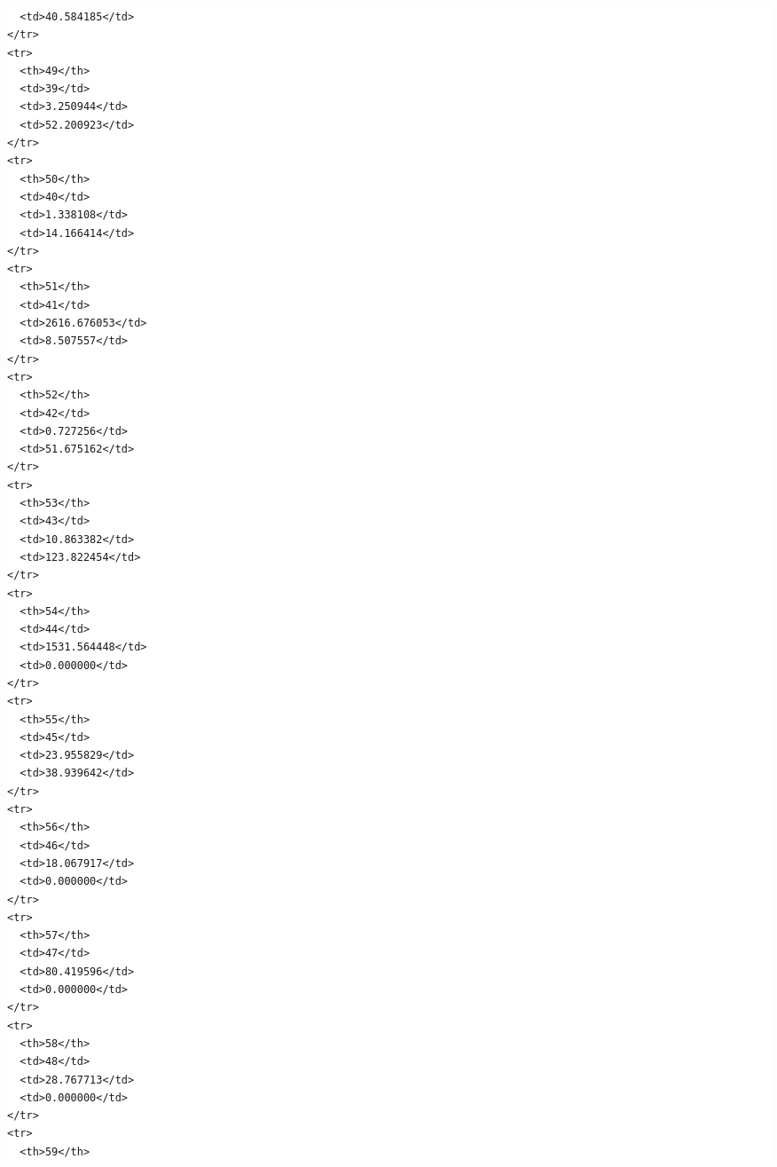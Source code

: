       <td>40.584185</td>
    </tr>
    <tr>
      <th>49</th>
      <td>39</td>
      <td>3.250944</td>
      <td>52.200923</td>
    </tr>
    <tr>
      <th>50</th>
      <td>40</td>
      <td>1.338108</td>
      <td>14.166414</td>
    </tr>
    <tr>
      <th>51</th>
      <td>41</td>
      <td>2616.676053</td>
      <td>8.507557</td>
    </tr>
    <tr>
      <th>52</th>
      <td>42</td>
      <td>0.727256</td>
      <td>51.675162</td>
    </tr>
    <tr>
      <th>53</th>
      <td>43</td>
      <td>10.863382</td>
      <td>123.822454</td>
    </tr>
    <tr>
      <th>54</th>
      <td>44</td>
      <td>1531.564448</td>
      <td>0.000000</td>
    </tr>
    <tr>
      <th>55</th>
      <td>45</td>
      <td>23.955829</td>
      <td>38.939642</td>
    </tr>
    <tr>
      <th>56</th>
      <td>46</td>
      <td>18.067917</td>
      <td>0.000000</td>
    </tr>
    <tr>
      <th>57</th>
      <td>47</td>
      <td>80.419596</td>
      <td>0.000000</td>
    </tr>
    <tr>
      <th>58</th>
      <td>48</td>
      <td>28.767713</td>
      <td>0.000000</td>
    </tr>
    <tr>
      <th>59</th>